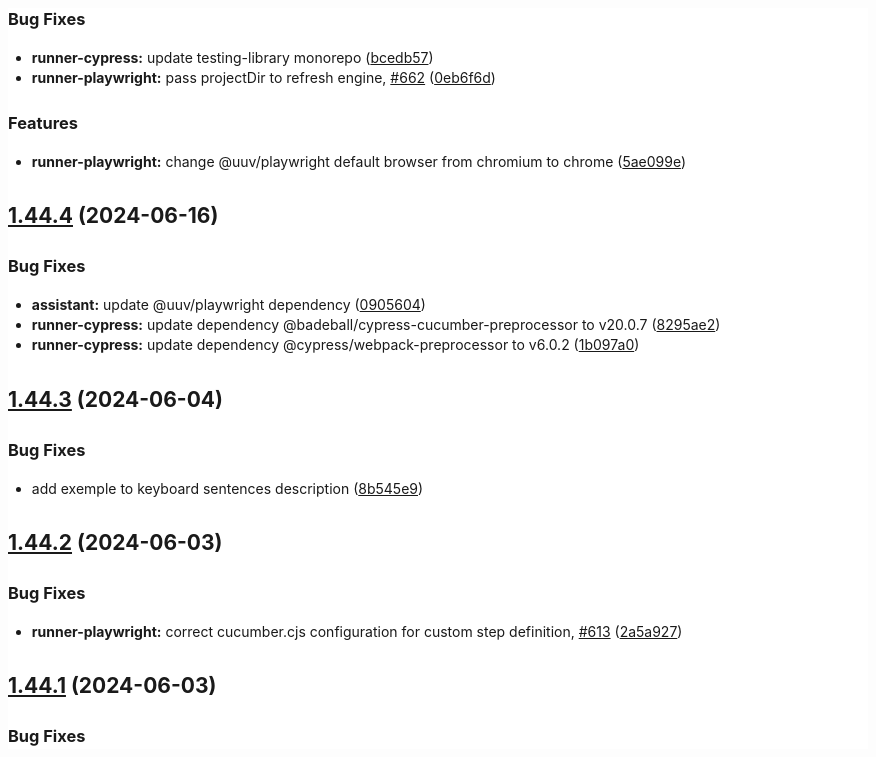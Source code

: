 
### Bug Fixes

* **runner-cypress:** update testing-library monorepo ([bcedb57](https://github.com/Orange-OpenSource/uuv/commit/bcedb5749fd5f062cfb283bedabfe8ad87668c67))
* **runner-playwright:** pass projectDir to refresh engine, [#662](https://github.com/Orange-OpenSource/uuv/issues/662) ([0eb6f6d](https://github.com/Orange-OpenSource/uuv/commit/0eb6f6db60ec9104ddea2c2a5ee8e33ebecd28f0))


### Features

* **runner-playwright:** change @uuv/playwright default browser from chromium to chrome ([5ae099e](https://github.com/Orange-OpenSource/uuv/commit/5ae099edb56b04ed58294369d6a4ca2cd2eaddd9))

## [1.44.4](https://github.com/Orange-OpenSource/uuv/compare/docs-v1.44.3...docs-v1.44.4) (2024-06-16)


### Bug Fixes

* **assistant:** update @uuv/playwright dependency ([0905604](https://github.com/Orange-OpenSource/uuv/commit/090560483ac52997ecbe170479c1c67b0fca5e6d))
* **runner-cypress:** update dependency @badeball/cypress-cucumber-preprocessor to v20.0.7 ([8295ae2](https://github.com/Orange-OpenSource/uuv/commit/8295ae2a4bc40e9f4a8fe02ae440253a7e55c2ea))
* **runner-cypress:** update dependency @cypress/webpack-preprocessor to v6.0.2 ([1b097a0](https://github.com/Orange-OpenSource/uuv/commit/1b097a094faaa1d70b2df44b56e0073334c3135c))

## [1.44.3](https://github.com/Orange-OpenSource/uuv/compare/docs-v1.44.2...docs-v1.44.3) (2024-06-04)


### Bug Fixes

* add exemple to keyboard sentences description ([8b545e9](https://github.com/Orange-OpenSource/uuv/commit/8b545e9a7fe11963ebae4216735b43e6b142732e))

## [1.44.2](https://github.com/Orange-OpenSource/uuv/compare/docs-v1.44.1...docs-v1.44.2) (2024-06-03)


### Bug Fixes

* **runner-playwright:** correct cucumber.cjs configuration for custom step definition, [#613](https://github.com/Orange-OpenSource/uuv/issues/613) ([2a5a927](https://github.com/Orange-OpenSource/uuv/commit/2a5a927196b25b2329f35791da88dc615273ec10))

## [1.44.1](https://github.com/Orange-OpenSource/uuv/compare/docs-v1.44.0...docs-v1.44.1) (2024-06-03)


### Bug Fixes
